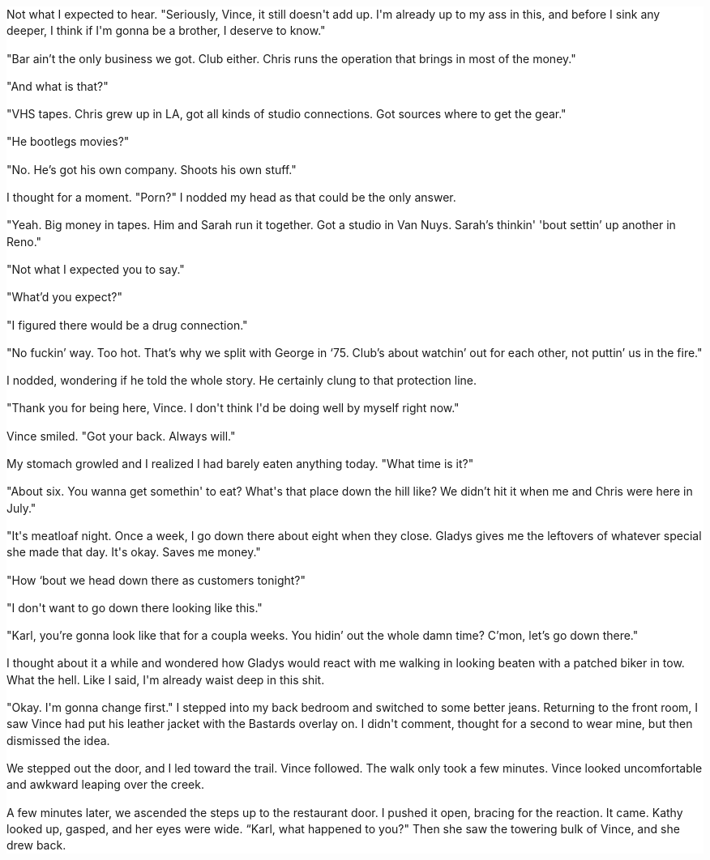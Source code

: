 Not what I expected to hear. "Seriously, Vince, it still doesn't add up. I'm already up to my ass in this, and before I sink any deeper, I think if I'm gonna be a brother, I deserve to know."

"Bar ain’t the only business we got. Club either. Chris runs the operation that brings in most of the money."

"And what is that?"

"VHS tapes. Chris grew up in LA, got all kinds of studio connections. Got sources where to get the gear."

"He bootlegs movies?"

"No. He’s got his own company. Shoots his own stuff."

I thought for a moment. "Porn?" I nodded my head as that could be the only answer.

"Yeah. Big money in tapes. Him and Sarah run it together. Got a studio in Van Nuys. Sarah’s thinkin' 'bout settin’ up another in Reno."

"Not what I expected you to say."

"What’d you expect?"

"I figured there would be a drug connection."

"No fuckin’ way. Too hot. That’s why we split with George in ‘75. Club’s about watchin’ out for each other, not puttin’ us in the fire."

I nodded, wondering if he told the whole story. He certainly clung to that protection line. 

"Thank you for being here, Vince. I don't think I'd be doing well by myself right now."

Vince smiled. "Got your back. Always will."

My stomach growled and I realized I had barely eaten anything today. "What time is it?"

"About six. You wanna get somethin' to eat? What's that place down the hill like? We didn’t hit it when me and Chris were here in July."

"It's meatloaf night. Once a week, I go down there about eight when they close. Gladys gives me the leftovers of whatever special she made that day. It's okay. Saves me money."

"How ‘bout we head down there as customers tonight?"

"I don't want to go down there looking like this."

"Karl, you’re gonna look like that for a coupla weeks. You hidin’ out the whole damn time? C’mon, let’s go down there."

I thought about it a while and wondered how Gladys would react with me walking in looking beaten with a patched biker in tow. What the hell. Like I said, I'm already waist deep in this shit.

"Okay. I'm gonna change first." I stepped into my back bedroom and switched to some better jeans. Returning to the front room, I saw Vince had put his leather jacket with the Bastards overlay on. I didn't comment, thought for a second to wear mine, but then dismissed the idea. 

We stepped out the door, and I led toward the trail. Vince followed. The walk only took a few minutes. Vince looked uncomfortable and awkward leaping over the creek. 

A few minutes later, we ascended the steps up to the restaurant door. I pushed it open, bracing for the reaction. It came. Kathy looked up, gasped, and her eyes were wide. “Karl, what happened to you?" Then she saw the towering bulk of Vince, and she drew back.
